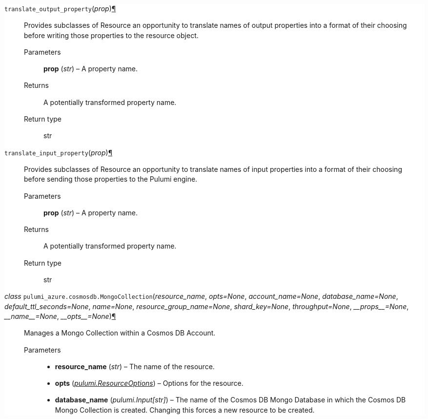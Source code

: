 <dl class="method">
<dt id="pulumi_azure.cosmosdb.GremlinGraph.translate_output_property">
<code class="sig-name descname">translate_output_property</code><span class="sig-paren">(</span><em class="sig-param">prop</em><span class="sig-paren">)</span><a class="headerlink" href="#pulumi_azure.cosmosdb.GremlinGraph.translate_output_property" title="Permalink to this definition">¶</a></dt>
<dd><p>Provides subclasses of Resource an opportunity to translate names of output properties
into a format of their choosing before writing those properties to the resource object.</p>
<dl class="field-list simple">
<dt class="field-odd">Parameters</dt>
<dd class="field-odd"><p><strong>prop</strong> (<em>str</em>) – A property name.</p>
</dd>
<dt class="field-even">Returns</dt>
<dd class="field-even"><p>A potentially transformed property name.</p>
</dd>
<dt class="field-odd">Return type</dt>
<dd class="field-odd"><p>str</p>
</dd>
</dl>
</dd></dl>

<dl class="method">
<dt id="pulumi_azure.cosmosdb.GremlinGraph.translate_input_property">
<code class="sig-name descname">translate_input_property</code><span class="sig-paren">(</span><em class="sig-param">prop</em><span class="sig-paren">)</span><a class="headerlink" href="#pulumi_azure.cosmosdb.GremlinGraph.translate_input_property" title="Permalink to this definition">¶</a></dt>
<dd><p>Provides subclasses of Resource an opportunity to translate names of input properties into
a format of their choosing before sending those properties to the Pulumi engine.</p>
<dl class="field-list simple">
<dt class="field-odd">Parameters</dt>
<dd class="field-odd"><p><strong>prop</strong> (<em>str</em>) – A property name.</p>
</dd>
<dt class="field-even">Returns</dt>
<dd class="field-even"><p>A potentially transformed property name.</p>
</dd>
<dt class="field-odd">Return type</dt>
<dd class="field-odd"><p>str</p>
</dd>
</dl>
</dd></dl>

</dd></dl>

<dl class="class">
<dt id="pulumi_azure.cosmosdb.MongoCollection">
<em class="property">class </em><code class="sig-prename descclassname">pulumi_azure.cosmosdb.</code><code class="sig-name descname">MongoCollection</code><span class="sig-paren">(</span><em class="sig-param">resource_name</em>, <em class="sig-param">opts=None</em>, <em class="sig-param">account_name=None</em>, <em class="sig-param">database_name=None</em>, <em class="sig-param">default_ttl_seconds=None</em>, <em class="sig-param">name=None</em>, <em class="sig-param">resource_group_name=None</em>, <em class="sig-param">shard_key=None</em>, <em class="sig-param">throughput=None</em>, <em class="sig-param">__props__=None</em>, <em class="sig-param">__name__=None</em>, <em class="sig-param">__opts__=None</em><span class="sig-paren">)</span><a class="headerlink" href="#pulumi_azure.cosmosdb.MongoCollection" title="Permalink to this definition">¶</a></dt>
<dd><p>Manages a Mongo Collection within a Cosmos DB Account.</p>
<dl class="field-list simple">
<dt class="field-odd">Parameters</dt>
<dd class="field-odd"><ul class="simple">
<li><p><strong>resource_name</strong> (<em>str</em>) – The name of the resource.</p></li>
<li><p><strong>opts</strong> (<a class="reference internal" href="../../pulumi/#pulumi.ResourceOptions" title="pulumi.ResourceOptions"><em>pulumi.ResourceOptions</em></a>) – Options for the resource.</p></li>
<li><p><strong>database_name</strong> (<em>pulumi.Input</em><em>[</em><em>str</em><em>]</em>) – The name of the Cosmos DB Mongo Database in which the Cosmos DB Mongo Collection is created. Changing this forces a new resource to be created.</p></li>